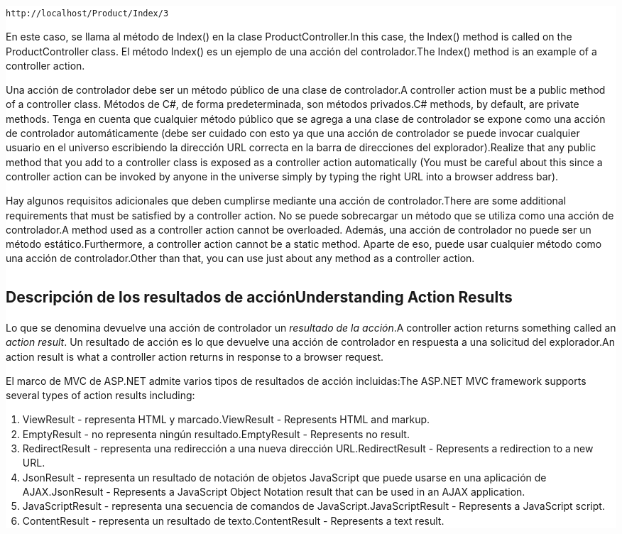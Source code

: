 `http://localhost/Product/Index/3`

<span data-ttu-id="ac06b-126">En este caso, se llama al método de Index() en la clase ProductController.</span><span class="sxs-lookup"><span data-stu-id="ac06b-126">In this case, the Index() method is called on the ProductController class.</span></span> <span data-ttu-id="ac06b-127">El método Index() es un ejemplo de una acción del controlador.</span><span class="sxs-lookup"><span data-stu-id="ac06b-127">The Index() method is an example of a controller action.</span></span>

<span data-ttu-id="ac06b-128">Una acción de controlador debe ser un método público de una clase de controlador.</span><span class="sxs-lookup"><span data-stu-id="ac06b-128">A controller action must be a public method of a controller class.</span></span> <span data-ttu-id="ac06b-129">Métodos de C#, de forma predeterminada, son métodos privados.</span><span class="sxs-lookup"><span data-stu-id="ac06b-129">C# methods, by default, are private methods.</span></span> <span data-ttu-id="ac06b-130">Tenga en cuenta que cualquier método público que se agrega a una clase de controlador se expone como una acción de controlador automáticamente (debe ser cuidado con esto ya que una acción de controlador se puede invocar cualquier usuario en el universo escribiendo la dirección URL correcta en la barra de direcciones del explorador).</span><span class="sxs-lookup"><span data-stu-id="ac06b-130">Realize that any public method that you add to a controller class is exposed as a controller action automatically (You must be careful about this since a controller action can be invoked by anyone in the universe simply by typing the right URL into a browser address bar).</span></span>

<span data-ttu-id="ac06b-131">Hay algunos requisitos adicionales que deben cumplirse mediante una acción de controlador.</span><span class="sxs-lookup"><span data-stu-id="ac06b-131">There are some additional requirements that must be satisfied by a controller action.</span></span> <span data-ttu-id="ac06b-132">No se puede sobrecargar un método que se utiliza como una acción de controlador.</span><span class="sxs-lookup"><span data-stu-id="ac06b-132">A method used as a controller action cannot be overloaded.</span></span> <span data-ttu-id="ac06b-133">Además, una acción de controlador no puede ser un método estático.</span><span class="sxs-lookup"><span data-stu-id="ac06b-133">Furthermore, a controller action cannot be a static method.</span></span> <span data-ttu-id="ac06b-134">Aparte de eso, puede usar cualquier método como una acción de controlador.</span><span class="sxs-lookup"><span data-stu-id="ac06b-134">Other than that, you can use just about any method as a controller action.</span></span>

## <a name="understanding-action-results"></a><span data-ttu-id="ac06b-135">Descripción de los resultados de acción</span><span class="sxs-lookup"><span data-stu-id="ac06b-135">Understanding Action Results</span></span>

<span data-ttu-id="ac06b-136">Lo que se denomina devuelve una acción de controlador un *resultado de la acción*.</span><span class="sxs-lookup"><span data-stu-id="ac06b-136">A controller action returns something called an *action result*.</span></span> <span data-ttu-id="ac06b-137">Un resultado de acción es lo que devuelve una acción de controlador en respuesta a una solicitud del explorador.</span><span class="sxs-lookup"><span data-stu-id="ac06b-137">An action result is what a controller action returns in response to a browser request.</span></span>

<span data-ttu-id="ac06b-138">El marco de MVC de ASP.NET admite varios tipos de resultados de acción incluidas:</span><span class="sxs-lookup"><span data-stu-id="ac06b-138">The ASP.NET MVC framework supports several types of action results including:</span></span>

1. <span data-ttu-id="ac06b-139">ViewResult - representa HTML y marcado.</span><span class="sxs-lookup"><span data-stu-id="ac06b-139">ViewResult - Represents HTML and markup.</span></span>
2. <span data-ttu-id="ac06b-140">EmptyResult - no representa ningún resultado.</span><span class="sxs-lookup"><span data-stu-id="ac06b-140">EmptyResult - Represents no result.</span></span>
3. <span data-ttu-id="ac06b-141">RedirectResult - representa una redirección a una nueva dirección URL.</span><span class="sxs-lookup"><span data-stu-id="ac06b-141">RedirectResult - Represents a redirection to a new URL.</span></span>
4. <span data-ttu-id="ac06b-142">JsonResult - representa un resultado de notación de objetos JavaScript que puede usarse en una aplicación de AJAX.</span><span class="sxs-lookup"><span data-stu-id="ac06b-142">JsonResult - Represents a JavaScript Object Notation result that can be used in an AJAX application.</span></span>
5. <span data-ttu-id="ac06b-143">JavaScriptResult - representa una secuencia de comandos de JavaScript.</span><span class="sxs-lookup"><span data-stu-id="ac06b-143">JavaScriptResult - Represents a JavaScript script.</span></span>
6. <span data-ttu-id="ac06b-144">ContentResult - representa un resultado de texto.</span><span class="sxs-lookup"><span data-stu-id="ac06b-144">ContentResult - Represents a text result.</span></span>